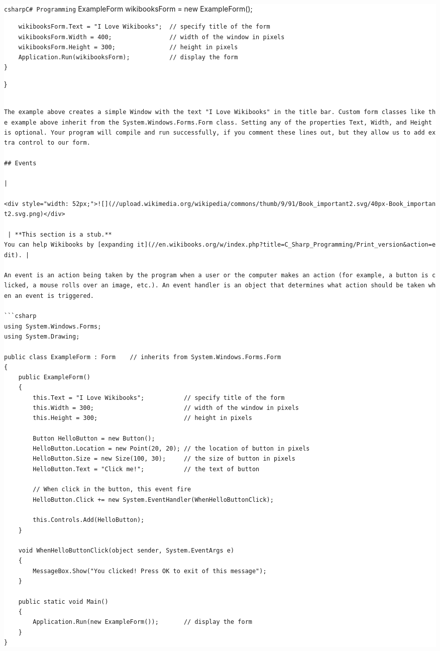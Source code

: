 ```csharpC# Programming```
        ExampleForm wikibooksForm = new ExampleForm();

        wikibooksForm.Text = "I Love Wikibooks";  // specify title of the form
        wikibooksForm.Width = 400;                // width of the window in pixels
        wikibooksForm.Height = 300;               // height in pixels
        Application.Run(wikibooksForm);           // display the form
    }
}
```

The example above creates a simple Window with the text "I Love Wikibooks" in the title bar. Custom form classes like the example above inherit from the System.Windows.Forms.Form class. Setting any of the properties Text, Width, and Height is optional. Your program will compile and run successfully, if you comment these lines out, but they allow us to add extra control to our form.

## Events 

| 

<div style="width: 52px;">![](//upload.wikimedia.org/wikipedia/commons/thumb/9/91/Book_important2.svg/40px-Book_important2.svg.png)</div>

 | **This section is a stub.**
You can help Wikibooks by [expanding it](//en.wikibooks.org/w/index.php?title=C_Sharp_Programming/Print_version&action=edit). |

An event is an action being taken by the program when a user or the computer makes an action (for example, a button is clicked, a mouse rolls over an image, etc.). An event handler is an object that determines what action should be taken when an event is triggered.

```csharp
using System.Windows.Forms;
using System.Drawing;

public class ExampleForm : Form    // inherits from System.Windows.Forms.Form
{
    public ExampleForm()
    {
        this.Text = "I Love Wikibooks";           // specify title of the form
        this.Width = 300;                         // width of the window in pixels
        this.Height = 300;                        // height in pixels

        Button HelloButton = new Button();
        HelloButton.Location = new Point(20, 20); // the location of button in pixels
        HelloButton.Size = new Size(100, 30);     // the size of button in pixels
        HelloButton.Text = "Click me!";           // the text of button

        // When click in the button, this event fire
        HelloButton.Click += new System.EventHandler(WhenHelloButtonClick);

        this.Controls.Add(HelloButton);
    }

    void WhenHelloButtonClick(object sender, System.EventArgs e)
    {
        MessageBox.Show("You clicked! Press OK to exit of this message");
    }

    public static void Main()
    {
        Application.Run(new ExampleForm());       // display the form
    }
}
```